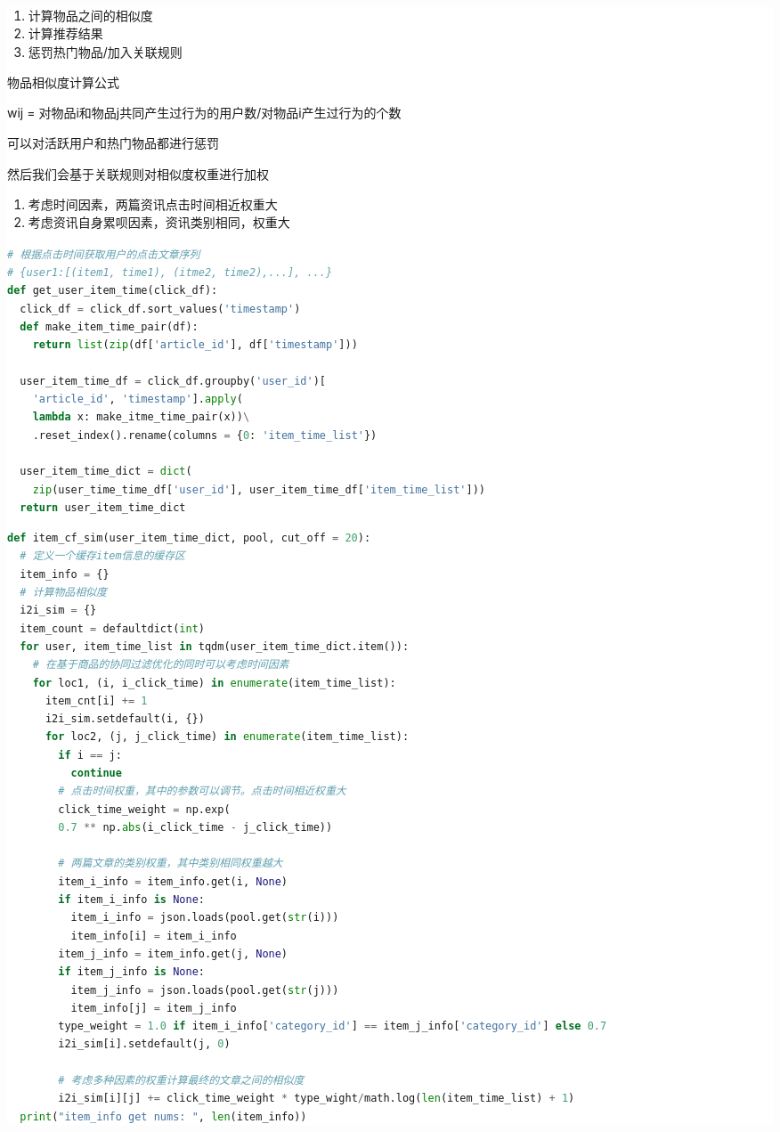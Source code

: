 1. 计算物品之间的相似度
2. 计算推荐结果
3. 惩罚热门物品/加入关联规则

物品相似度计算公式

wij  = 对物品i和物品j共同产生过行为的用户数/对物品i产生过行为的个数

可以对活跃用户和热门物品都进行惩罚

然后我们会基于关联规则对相似度权重进行加权

1. 考虑时间因素，两篇资讯点击时间相近权重大
2. 考虑资讯自身累呗因素，资讯类别相同，权重大

```python
# 根据点击时间获取用户的点击文章序列
# {user1:[(item1, time1), (itme2, time2),...], ...}
def get_user_item_time(click_df):
  click_df = click_df.sort_values('timestamp')
  def make_item_time_pair(df):
    return list(zip(df['article_id'], df['timestamp']))
  
  user_item_time_df = click_df.groupby('user_id')[
    'article_id', 'timestamp'].apply(
  	lambda x: make_itme_time_pair(x))\
  	.reset_index().rename(columns = {0: 'item_time_list'})
  
  user_item_time_dict = dict(
  	zip(user_time_time_df['user_id'], user_item_time_df['item_time_list']))
  return user_item_time_dict
```

```python
def item_cf_sim(user_item_time_dict, pool, cut_off = 20):
  # 定义一个缓存item信息的缓存区
  item_info = {}
  # 计算物品相似度
  i2i_sim = {}
  item_count = defaultdict(int)
  for user, item_time_list in tqdm(user_item_time_dict.item()):
    # 在基于商品的协同过滤优化的同时可以考虑时间因素
    for loc1, (i, i_click_time) in enumerate(item_time_list):
      item_cnt[i] += 1
      i2i_sim.setdefault(i, {})
      for loc2, (j, j_click_time) in enumerate(item_time_list):
        if i == j:
          continue
        # 点击时间权重，其中的参数可以调节。点击时间相近权重大
        click_time_weight = np.exp(
        0.7 ** np.abs(i_click_time - j_click_time))
        
        # 两篇文章的类别权重，其中类别相同权重越大
        item_i_info = item_info.get(i, None)
        if item_i_info is None:
          item_i_info = json.loads(pool.get(str(i)))
          item_info[i] = item_i_info
        item_j_info = item_info.get(j, None)
        if item_j_info is None:
          item_j_info = json.loads(pool.get(str(j)))
          item_info[j] = item_j_info
        type_weight = 1.0 if item_i_info['category_id'] == item_j_info['category_id'] else 0.7
        i2i_sim[i].setdefault(j, 0)
        
        # 考虑多种因素的权重计算最终的文章之间的相似度
        i2i_sim[i][j] += click_time_weight * type_wight/math.log(len(item_time_list) + 1)
  print("item_info get nums: ", len(item_info))
```